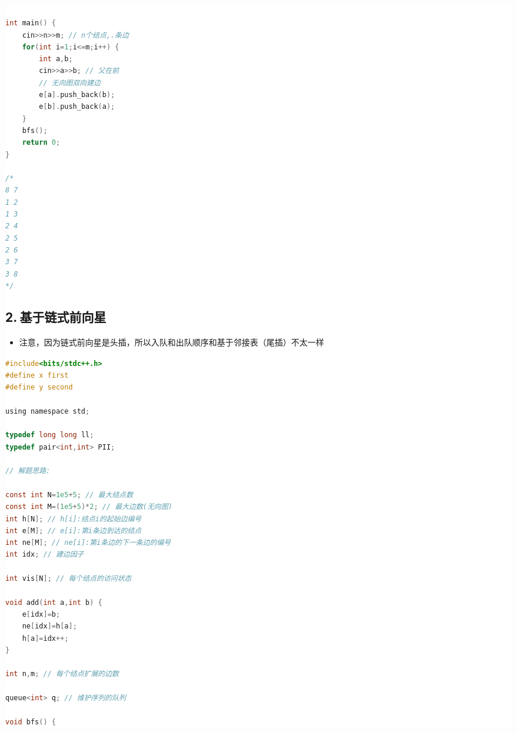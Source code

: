 ``` c

int main() {
	cin>>n>>m; // n个结点,.条边
	for(int i=1;i<=m;i++) {
		int a,b;
		cin>>a>>b; // 父在前
		// 无向图双向建边
		e[a].push_back(b);
		e[b].push_back(a);
	}
	bfs();
	return 0;
}

/*
8 7
1 2
1 3
2 4
2 5
2 6
3 7
3 8
*/
```



## 2. 基于链式前向星

* 注意，因为链式前向星是头插，所以入队和出队顺序和基于邻接表（尾插）不太一样

``` c
#include<bits/stdc++.h>
#define x first
#define y second

using namespace std;

typedef long long ll;
typedef pair<int,int> PII;

// 解题思路: 

const int N=1e5+5; // 最大结点数
const int M=(1e5+5)*2; // 最大边数(无向图)
int h[N]; // h[i]:结点i的起始边编号
int e[M]; // e[i]:第i条边到达的结点
int ne[M]; // ne[i]:第i条边的下一条边的编号
int idx; // 建边因子

int vis[N]; // 每个结点的访问状态

void add(int a,int b) {
	e[idx]=b;
	ne[idx]=h[a];
	h[a]=idx++;
}

int n,m; // 每个结点扩展的边数

queue<int> q; // 维护序列的队列

void bfs() {
```
